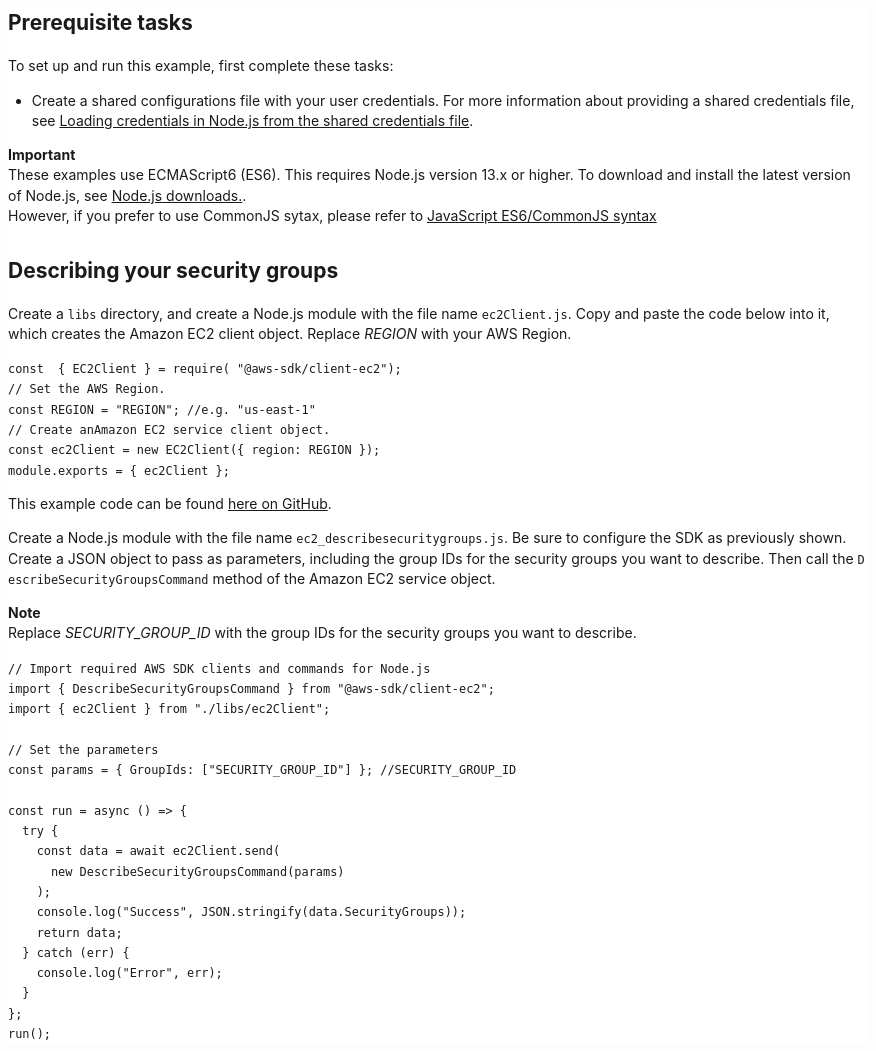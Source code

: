 ## Prerequisite tasks<a name="ec2-example-security-groups-prerequisites"></a>

To set up and run this example, first complete these tasks:
+ Create a shared configurations file with your user credentials\. For more information about providing a shared credentials file, see [Loading credentials in Node\.js from the shared credentials file](loading-node-credentials-shared.md)\.

**Important**  
These examples use ECMAScript6 \(ES6\)\. This requires Node\.js version 13\.x or higher\. To download and install the latest version of Node\.js, see [Node\.js downloads\.](https://nodejs.org/en/download)\.  
However, if you prefer to use CommonJS sytax, please refer to [JavaScript ES6/CommonJS syntax](sdk-example-javascript-syntax.md)

## Describing your security groups<a name="ec2-example-security-groups-describing"></a>

Create a `libs` directory, and create a Node\.js module with the file name `ec2Client.js`\. Copy and paste the code below into it, which creates the Amazon EC2 client object\. Replace *REGION* with your AWS Region\.

```
const  { EC2Client } = require( "@aws-sdk/client-ec2");
// Set the AWS Region.
const REGION = "REGION"; //e.g. "us-east-1"
// Create anAmazon EC2 service client object.
const ec2Client = new EC2Client({ region: REGION });
module.exports = { ec2Client };
```

This example code can be found [here on GitHub](https://github.com/awsdocs/aws-doc-sdk-examples/blob/master/javascriptv3/example_code/ec2/src/libs/ec2Client.js)\.

Create a Node\.js module with the file name `ec2_describesecuritygroups.js`\. Be sure to configure the SDK as previously shown\. Create a JSON object to pass as parameters, including the group IDs for the security groups you want to describe\. Then call the `DescribeSecurityGroupsCommand` method of the Amazon EC2 service object\.

**Note**  
Replace *SECURITY\_GROUP\_ID* with the group IDs for the security groups you want to describe\.

```
// Import required AWS SDK clients and commands for Node.js
import { DescribeSecurityGroupsCommand } from "@aws-sdk/client-ec2";
import { ec2Client } from "./libs/ec2Client";

// Set the parameters
const params = { GroupIds: ["SECURITY_GROUP_ID"] }; //SECURITY_GROUP_ID

const run = async () => {
  try {
    const data = await ec2Client.send(
      new DescribeSecurityGroupsCommand(params)
    );
    console.log("Success", JSON.stringify(data.SecurityGroups));
    return data;
  } catch (err) {
    console.log("Error", err);
  }
};
run();
```
